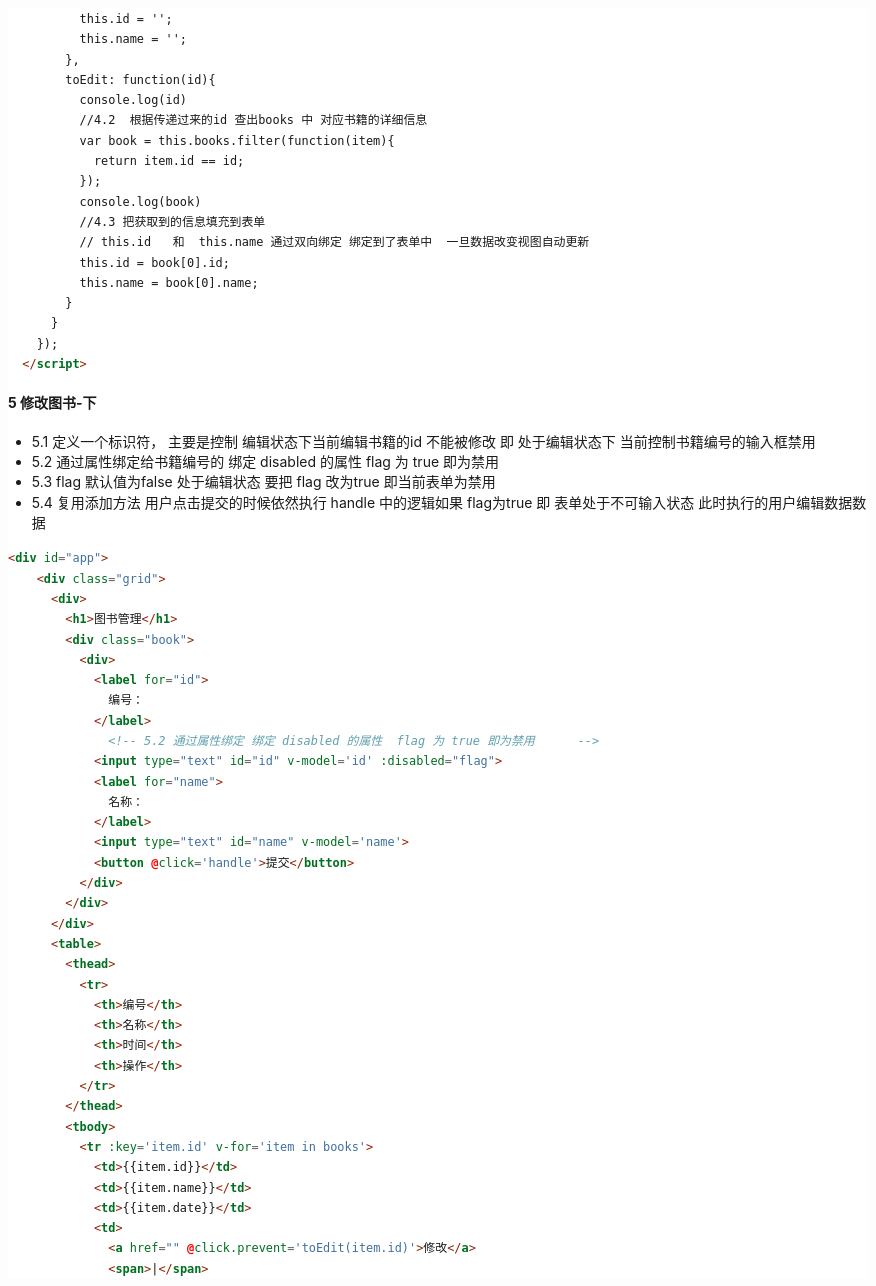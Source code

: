 ```html
          this.id = '';
          this.name = '';
        },
        toEdit: function(id){
          console.log(id)
          //4.2  根据传递过来的id 查出books 中 对应书籍的详细信息
          var book = this.books.filter(function(item){
            return item.id == id;
          });
          console.log(book)
          //4.3 把获取到的信息填充到表单
          // this.id   和  this.name 通过双向绑定 绑定到了表单中  一旦数据改变视图自动更新
          this.id = book[0].id;
          this.name = book[0].name;
        }
      }
    });
  </script>
```

#### 5  修改图书-下

- 5.1  定义一个标识符， 主要是控制 编辑状态下当前编辑书籍的id 不能被修改 即 处于编辑状态下 当前控制书籍编号的输入框禁用  
- 5.2  通过属性绑定给书籍编号的 绑定 disabled 的属性  flag 为 true 即为禁用
- 5.3  flag 默认值为false   处于编辑状态 要把 flag 改为true 即当前表单为禁用 
- 5.4  复用添加方法   用户点击提交的时候依然执行 handle 中的逻辑如果 flag为true 即 表单处于不可输入状态 此时执行的用户编辑数据数据

```html
<div id="app">
    <div class="grid">
      <div>
        <h1>图书管理</h1>
        <div class="book">
          <div>
            <label for="id">
              编号：
            </label>
              <!-- 5.2 通过属性绑定 绑定 disabled 的属性  flag 为 true 即为禁用      -->
            <input type="text" id="id" v-model='id' :disabled="flag">
            <label for="name">
              名称：
            </label>
            <input type="text" id="name" v-model='name'>
            <button @click='handle'>提交</button>
          </div>
        </div>
      </div>
      <table>
        <thead>
          <tr>
            <th>编号</th>
            <th>名称</th>
            <th>时间</th>
            <th>操作</th>
          </tr>
        </thead>
        <tbody>
          <tr :key='item.id' v-for='item in books'>
            <td>{{item.id}}</td>
            <td>{{item.name}}</td>
            <td>{{item.date}}</td>
            <td>
              <a href="" @click.prevent='toEdit(item.id)'>修改</a>
              <span>|</span>
```